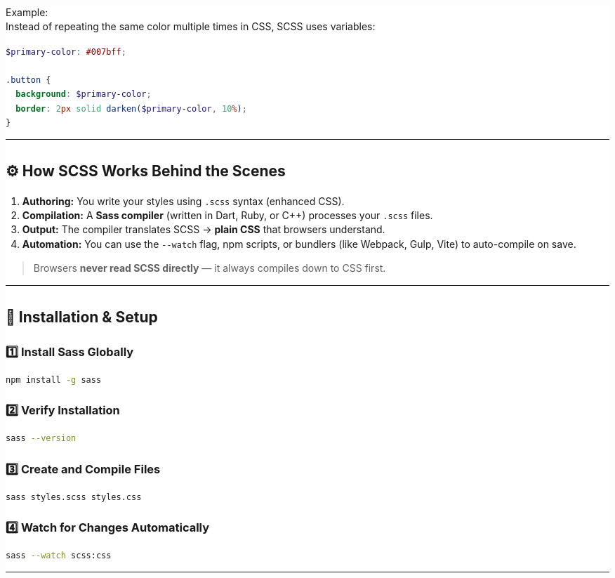 Example:  
Instead of repeating the same color multiple times in CSS, SCSS uses variables:

```scss
$primary-color: #007bff;

.button {
  background: $primary-color;
  border: 2px solid darken($primary-color, 10%);
}
```

---

## ⚙️ How SCSS Works Behind the Scenes

1. **Authoring:** You write your styles using `.scss` syntax (enhanced CSS).  
2. **Compilation:** A **Sass compiler** (written in Dart, Ruby, or C++) processes your `.scss` files.  
3. **Output:** The compiler translates SCSS → **plain CSS** that browsers understand.  
4. **Automation:** You can use the `--watch` flag, npm scripts, or bundlers (like Webpack, Gulp, Vite) to auto-compile on save.

> Browsers **never read SCSS directly** — it always compiles down to CSS first.

---

## 🧩 Installation & Setup

### 1️⃣ Install Sass Globally

```bash
npm install -g sass
```

### 2️⃣ Verify Installation

```bash
sass --version
```

### 3️⃣ Create and Compile Files

```bash
sass styles.scss styles.css
```

### 4️⃣ Watch for Changes Automatically

```bash
sass --watch scss:css
```

---
